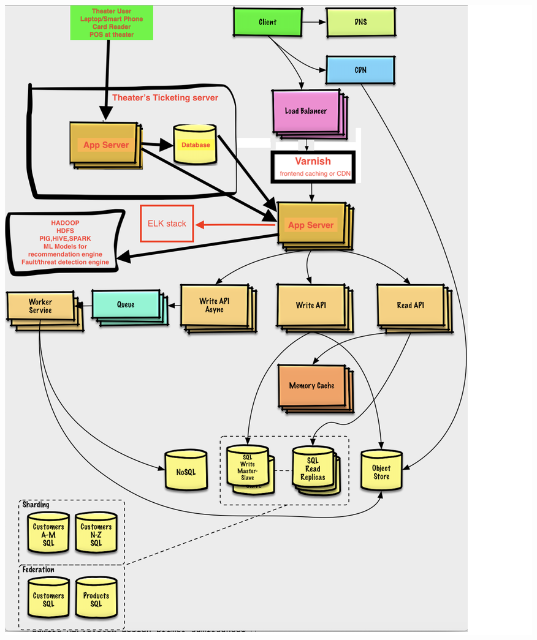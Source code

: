 ![alt text](https://github.com/samirsahoo007/system-design-primer/blob/master/images/bookmyshow_myimage.png)
